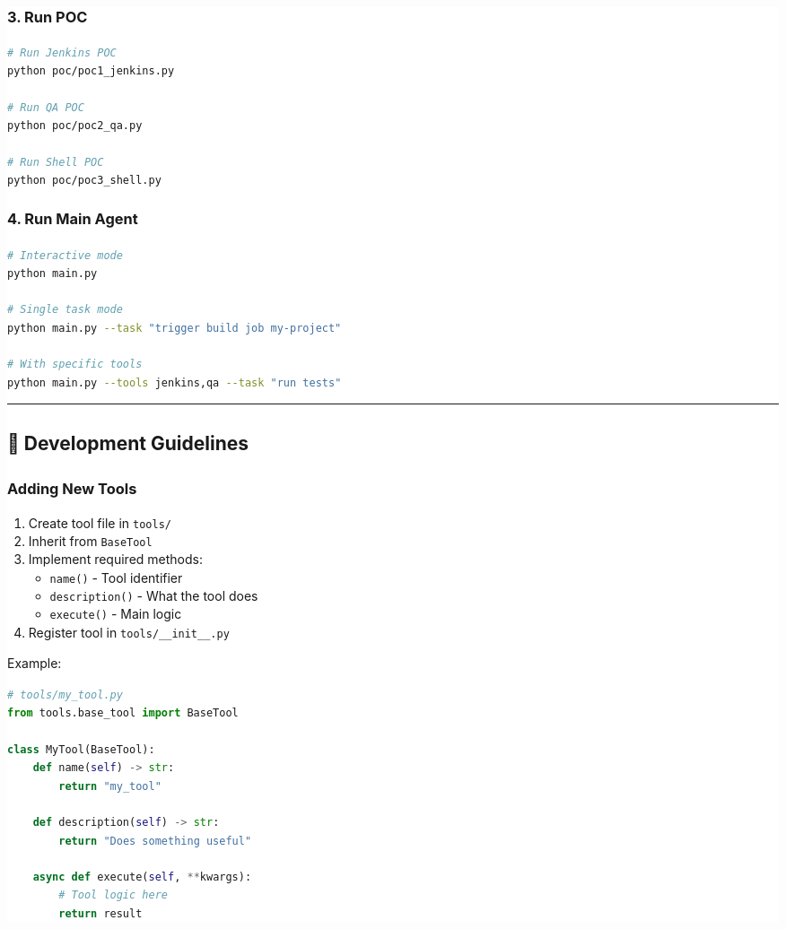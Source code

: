 ### 3. Run POC

```bash
# Run Jenkins POC
python poc/poc1_jenkins.py

# Run QA POC
python poc/poc2_qa.py

# Run Shell POC
python poc/poc3_shell.py
```

### 4. Run Main Agent

```bash
# Interactive mode
python main.py

# Single task mode
python main.py --task "trigger build job my-project"

# With specific tools
python main.py --tools jenkins,qa --task "run tests"
```

---

## 📝 Development Guidelines

### Adding New Tools

1. Create tool file in `tools/`
2. Inherit from `BaseTool`
3. Implement required methods:
   - `name()` - Tool identifier
   - `description()` - What the tool does
   - `execute()` - Main logic
4. Register tool in `tools/__init__.py`

Example:
```python
# tools/my_tool.py
from tools.base_tool import BaseTool

class MyTool(BaseTool):
    def name(self) -> str:
        return "my_tool"
    
    def description(self) -> str:
        return "Does something useful"
    
    async def execute(self, **kwargs):
        # Tool logic here
        return result
```
